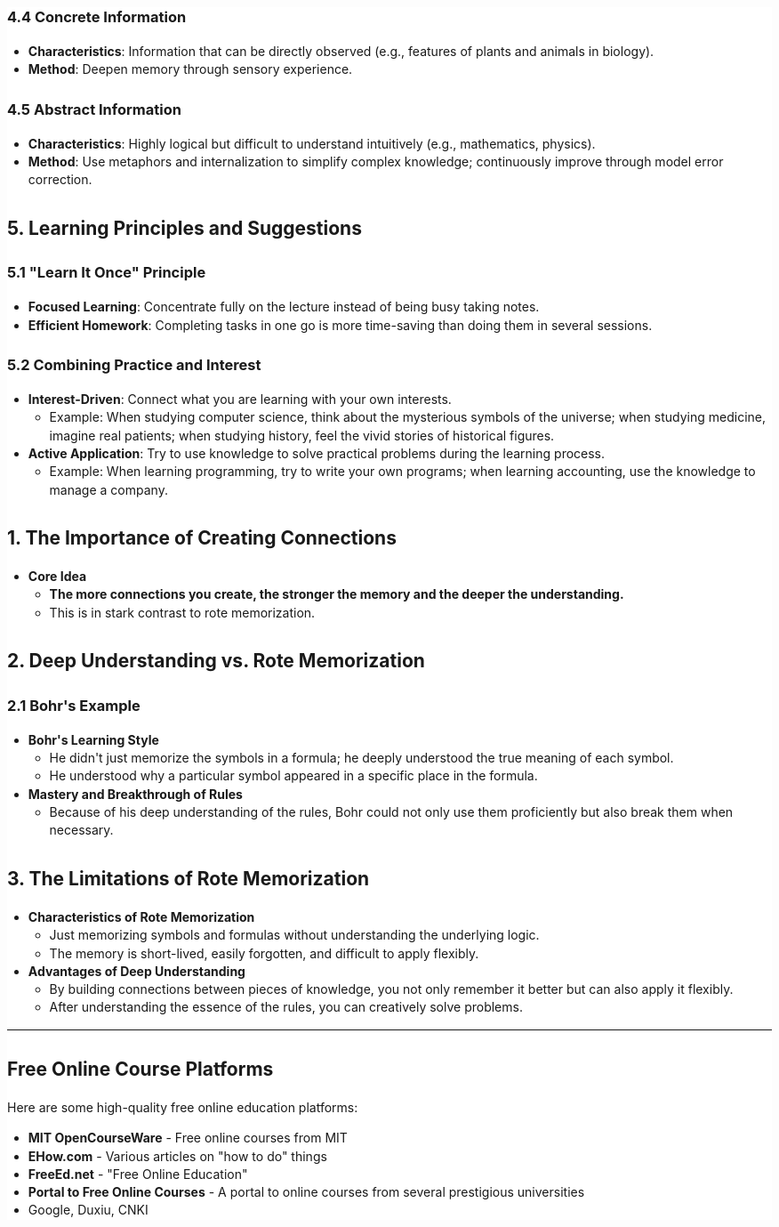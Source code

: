 ### **4.4 Concrete Information**
-   **Characteristics**: Information that can be directly observed (e.g., features of plants and animals in biology).
-   **Method**: Deepen memory through sensory experience.
### **4.5 Abstract Information**
-   **Characteristics**: Highly logical but difficult to understand intuitively (e.g., mathematics, physics).
-   **Method**: Use metaphors and internalization to simplify complex knowledge; continuously improve through model error correction.
## **5. Learning Principles and Suggestions**
### **5.1 "Learn It Once" Principle**
-   **Focused Learning**: Concentrate fully on the lecture instead of being busy taking notes.
-   **Efficient Homework**: Completing tasks in one go is more time-saving than doing them in several sessions.
### **5.2 Combining Practice and Interest**
-   **Interest-Driven**: Connect what you are learning with your own interests.
    -   Example: When studying computer science, think about the mysterious symbols of the universe; when studying medicine, imagine real patients; when studying history, feel the vivid stories of historical figures.
-   **Active Application**: Try to use knowledge to solve practical problems during the learning process.
    -   Example: When learning programming, try to write your own programs; when learning accounting, use the knowledge to manage a company.
## **1. The Importance of Creating Connections**
-   **Core Idea**
    -   **The more connections you create, the stronger the memory and the deeper the understanding.**
    -   This is in stark contrast to rote memorization.
## **2. Deep Understanding vs. Rote Memorization**
### **2.1 Bohr's Example**
-   **Bohr's Learning Style**
    -   He didn't just memorize the symbols in a formula; he deeply understood the true meaning of each symbol.
    -   He understood why a particular symbol appeared in a specific place in the formula.
-   **Mastery and Breakthrough of Rules**
    -   Because of his deep understanding of the rules, Bohr could not only use them proficiently but also break them when necessary.
## **3. The Limitations of Rote Memorization**
-   **Characteristics of Rote Memorization**
    -   Just memorizing symbols and formulas without understanding the underlying logic.
    -   The memory is short-lived, easily forgotten, and difficult to apply flexibly.
-   **Advantages of Deep Understanding**
    -   By building connections between pieces of knowledge, you not only remember it better but can also apply it flexibly.
    -   After understanding the essence of the rules, you can creatively solve problems.
---
## Free Online Course Platforms
Here are some high-quality free online education platforms:
-   **MIT OpenCourseWare** - Free online courses from MIT
-   **EHow.com** - Various articles on "how to do" things
-   **FreeEd.net** - "Free Online Education"
-   **Portal to Free Online Courses** - A portal to online courses from several prestigious universities
-   Google, Duxiu, CNKI